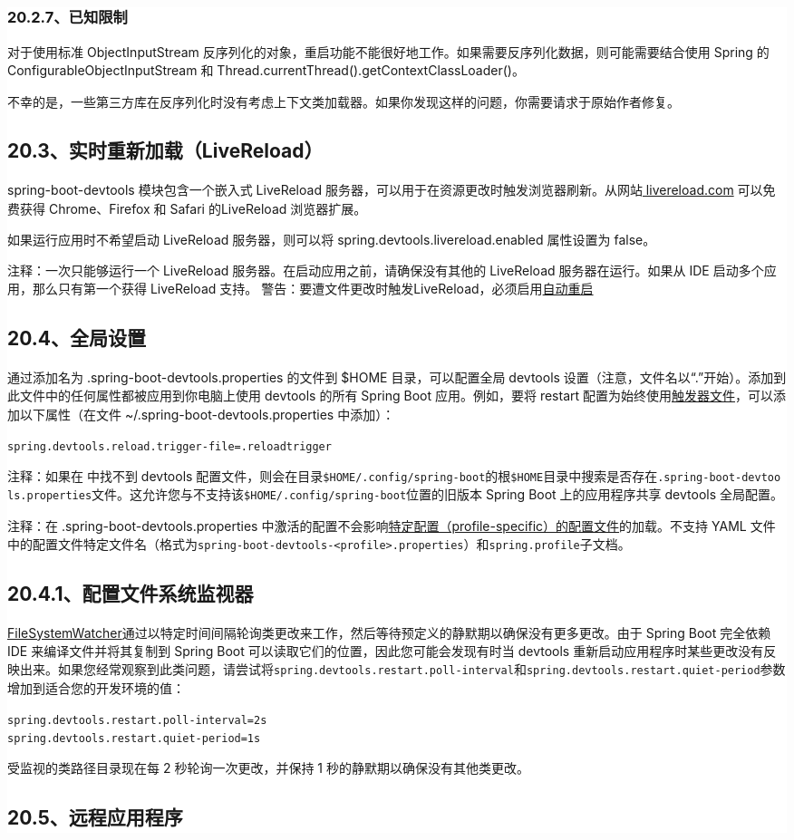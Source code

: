 ### 20.2.7、已知限制

对于使用标准 ObjectInputStream 反序列化的对象，重启功能不能很好地工作。如果需要反序列化数据，则可能需要结合使用 Spring 的 ConfigurableObjectInputStream 和 Thread.currentThread().getContextClassLoader()。

不幸的是，一些第三方库在反序列化时没有考虑上下文类加载器。如果你发现这样的问题，你需要请求于原始作者修复。

## 20.3、实时重新加载（LiveReload）

spring-boot-devtools 模块包含一个嵌入式 LiveReload 服务器，可以用于在资源更改时触发浏览器刷新。从网站[ livereload.com](http://livereload.com/extensions/) 可以免费获得 Chrome、Firefox 和 Safari 的LiveReload 浏览器扩展。

如果运行应用时不希望启动 LiveReload 服务器，则可以将 spring.devtools.livereload.enabled 属性设置为 false。

注释：一次只能够运行一个 LiveReload 服务器。在启动应用之前，请确保没有其他的 LiveReload 服务器在运行。如果从 IDE 启动多个应用，那么只有第一个获得 LiveReload 支持。
警告：要遭文件更改时触发LiveReload，必须启用[自动重启](https://docs.spring.io/spring-boot/docs/2.3.12.RELEASE/reference/html/using-spring-boot.html#using-boot-devtools-restart)

## 20.4、全局设置

通过添加名为 .spring-boot-devtools.properties 的文件到 $HOME 目录，可以配置全局 devtools 设置（注意，文件名以“.”开始）。添加到此文件中的任何属性都被应用到你电脑上使用 devtools 的所有 Spring Boot 应用。例如，要将 restart 配置为始终使用[触发器文件](https://docs.spring.io/spring-boot/docs/2.3.12.RELEASE/reference/html/using-spring-boot.html#using-boot-devtools-restart-triggerfile)，可以添加以下属性（在文件 ~/.spring-boot-devtools.properties 中添加）：

```
spring.devtools.reload.trigger-file=.reloadtrigger
```

注释：如果在 中找不到 devtools 配置文件，则会在目录`$HOME/.config/spring-boot`的根`$HOME`目录中搜索是否存在`.spring-boot-devtools.properties`文件。这允许您与不支持该`$HOME/.config/spring-boot`位置的旧版本 Spring Boot 上的应用程序共享 devtools 全局配置。

注释：在 .spring-boot-devtools.properties 中激活的配置不会影响[特定配置（profile-specific）的配置文件](https://docs.spring.io/spring-boot/docs/2.3.12.RELEASE/reference/html/spring-boot-features.html#boot-features-external-config-profile-specific-properties)的加载。不支持 YAML 文件中的配置文件特定文件名（格式为`spring-boot-devtools-<profile>.properties`）和`spring.profile`子文档。

## 20.4.1、配置文件系统监视器

[FileSystemWatcher](https://github.com/spring-projects/spring-boot/tree/v2.3.12.RELEASE/spring-boot-project/spring-boot-devtools/src/main/java/org/springframework/boot/devtools/filewatch/FileSystemWatcher.java)通过以特定时间间隔轮询类更改来工作，然后等待预定义的静默期以确保没有更多更改。由于 Spring Boot 完全依赖 IDE 来编译文件并将其复制到 Spring Boot 可以读取它们的位置，因此您可能会发现有时当 devtools 重新启动应用程序时某些更改没有反映出来。如果您经常观察到此类问题，请尝试将`spring.devtools.restart.poll-interval`和`spring.devtools.restart.quiet-period`参数增加到适合您的开发环境的值：

```properties
spring.devtools.restart.poll-interval=2s
spring.devtools.restart.quiet-period=1s
```

受监视的类路径目录现在每 2 秒轮询一次更改，并保持 1 秒的静默期以确保没有其他类更改。

## 20.5、远程应用程序
